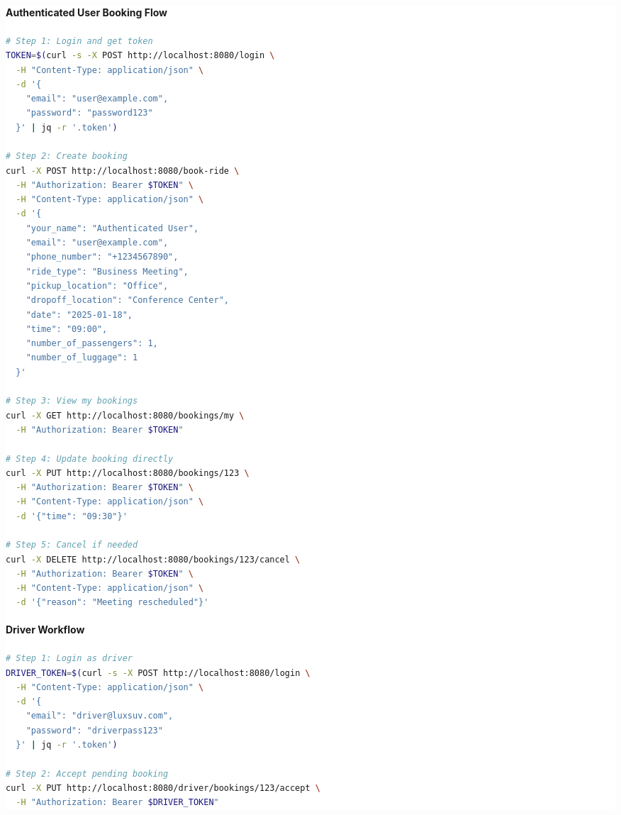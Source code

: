 #### Authenticated User Booking Flow
```bash
# Step 1: Login and get token
TOKEN=$(curl -s -X POST http://localhost:8080/login \
  -H "Content-Type: application/json" \
  -d '{
    "email": "user@example.com",
    "password": "password123"
  }' | jq -r '.token')

# Step 2: Create booking
curl -X POST http://localhost:8080/book-ride \
  -H "Authorization: Bearer $TOKEN" \
  -H "Content-Type: application/json" \
  -d '{
    "your_name": "Authenticated User",
    "email": "user@example.com",
    "phone_number": "+1234567890",
    "ride_type": "Business Meeting",
    "pickup_location": "Office",
    "dropoff_location": "Conference Center",
    "date": "2025-01-18",
    "time": "09:00",
    "number_of_passengers": 1,
    "number_of_luggage": 1
  }'

# Step 3: View my bookings
curl -X GET http://localhost:8080/bookings/my \
  -H "Authorization: Bearer $TOKEN"

# Step 4: Update booking directly
curl -X PUT http://localhost:8080/bookings/123 \
  -H "Authorization: Bearer $TOKEN" \
  -H "Content-Type: application/json" \
  -d '{"time": "09:30"}'

# Step 5: Cancel if needed
curl -X DELETE http://localhost:8080/bookings/123/cancel \
  -H "Authorization: Bearer $TOKEN" \
  -H "Content-Type: application/json" \
  -d '{"reason": "Meeting rescheduled"}'
```

#### Driver Workflow
```bash
# Step 1: Login as driver
DRIVER_TOKEN=$(curl -s -X POST http://localhost:8080/login \
  -H "Content-Type: application/json" \
  -d '{
    "email": "driver@luxsuv.com",
    "password": "driverpass123"
  }' | jq -r '.token')

# Step 2: Accept pending booking
curl -X PUT http://localhost:8080/driver/bookings/123/accept \
  -H "Authorization: Bearer $DRIVER_TOKEN"
```

